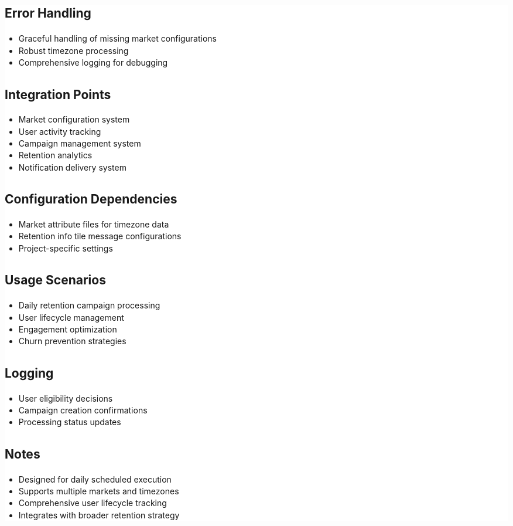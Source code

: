 ## Error Handling
- Graceful handling of missing market configurations
- Robust timezone processing
- Comprehensive logging for debugging

## Integration Points
- Market configuration system
- User activity tracking
- Campaign management system
- Retention analytics
- Notification delivery system

## Configuration Dependencies
- Market attribute files for timezone data
- Retention info tile message configurations
- Project-specific settings

## Usage Scenarios
- Daily retention campaign processing
- User lifecycle management
- Engagement optimization
- Churn prevention strategies

## Logging
- User eligibility decisions
- Campaign creation confirmations
- Processing status updates

## Notes
- Designed for daily scheduled execution
- Supports multiple markets and timezones
- Comprehensive user lifecycle tracking
- Integrates with broader retention strategy